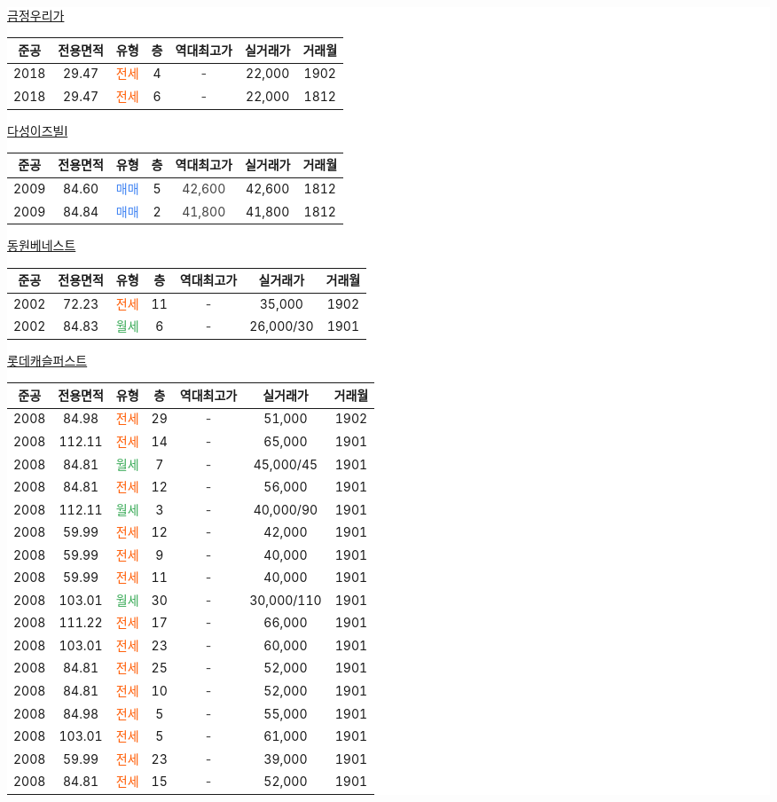 [금정우리가](https://search.naver.com/search.naver?query=%EC%84%9C%EC%9A%B8%ED%8A%B9%EB%B3%84%EC%8B%9C+%EA%B0%95%EB%8F%99%EA%B5%AC+%EC%95%94%EC%82%AC%EB%8F%99+%EA%B8%88%EC%A0%95%EC%9A%B0%EB%A6%AC%EA%B0%80)

|준공|전용면적|유형|층|역대최고가|실거래가|거래월|
|:---:|:---:|:---:|:---:|:---:|:---:|:---:|
|2018|29.47|<span style="color:#ff5a00">전세</span>|4|<span style="color:#444444">-</span>|22,000|1902|
|2018|29.47|<span style="color:#ff5a00">전세</span>|6|<span style="color:#444444">-</span>|22,000|1812|

[다성이즈빌Ⅰ](https://search.naver.com/search.naver?query=%EC%84%9C%EC%9A%B8%ED%8A%B9%EB%B3%84%EC%8B%9C+%EA%B0%95%EB%8F%99%EA%B5%AC+%EC%95%94%EC%82%AC%EB%8F%99+%EB%8B%A4%EC%84%B1%EC%9D%B4%EC%A6%88%EB%B9%8C%E2%85%A0)

|준공|전용면적|유형|층|역대최고가|실거래가|거래월|
|:---:|:---:|:---:|:---:|:---:|:---:|:---:|
|2009|84.60|<span style="color:#4285f3">매매</span>|5|<span style="color:#444444">42,600</span>|42,600|1812|
|2009|84.84|<span style="color:#4285f3">매매</span>|2|<span style="color:#444444">41,800</span>|41,800|1812|

[동원베네스트](https://search.naver.com/search.naver?query=%EC%84%9C%EC%9A%B8%ED%8A%B9%EB%B3%84%EC%8B%9C+%EA%B0%95%EB%8F%99%EA%B5%AC+%EC%95%94%EC%82%AC%EB%8F%99+%EB%8F%99%EC%9B%90%EB%B2%A0%EB%84%A4%EC%8A%A4%ED%8A%B8)

|준공|전용면적|유형|층|역대최고가|실거래가|거래월|
|:---:|:---:|:---:|:---:|:---:|:---:|:---:|
|2002|72.23|<span style="color:#ff5a00">전세</span>|11|<span style="color:#444444">-</span>|35,000|1902|
|2002|84.83|<span style="color:#34a853">월세</span>|6|<span style="color:#444444">-</span>|26,000/30|1901|

[롯데캐슬퍼스트](https://search.naver.com/search.naver?query=%EC%84%9C%EC%9A%B8%ED%8A%B9%EB%B3%84%EC%8B%9C+%EA%B0%95%EB%8F%99%EA%B5%AC+%EC%95%94%EC%82%AC%EB%8F%99+%EB%A1%AF%EB%8D%B0%EC%BA%90%EC%8A%AC%ED%8D%BC%EC%8A%A4%ED%8A%B8)

|준공|전용면적|유형|층|역대최고가|실거래가|거래월|
|:---:|:---:|:---:|:---:|:---:|:---:|:---:|
|2008|84.98|<span style="color:#ff5a00">전세</span>|29|<span style="color:#444444">-</span>|51,000|1902|
|2008|112.11|<span style="color:#ff5a00">전세</span>|14|<span style="color:#444444">-</span>|65,000|1901|
|2008|84.81|<span style="color:#34a853">월세</span>|7|<span style="color:#444444">-</span>|45,000/45|1901|
|2008|84.81|<span style="color:#ff5a00">전세</span>|12|<span style="color:#444444">-</span>|56,000|1901|
|2008|112.11|<span style="color:#34a853">월세</span>|3|<span style="color:#444444">-</span>|40,000/90|1901|
|2008|59.99|<span style="color:#ff5a00">전세</span>|12|<span style="color:#444444">-</span>|42,000|1901|
|2008|59.99|<span style="color:#ff5a00">전세</span>|9|<span style="color:#444444">-</span>|40,000|1901|
|2008|59.99|<span style="color:#ff5a00">전세</span>|11|<span style="color:#444444">-</span>|40,000|1901|
|2008|103.01|<span style="color:#34a853">월세</span>|30|<span style="color:#444444">-</span>|30,000/110|1901|
|2008|111.22|<span style="color:#ff5a00">전세</span>|17|<span style="color:#444444">-</span>|66,000|1901|
|2008|103.01|<span style="color:#ff5a00">전세</span>|23|<span style="color:#444444">-</span>|60,000|1901|
|2008|84.81|<span style="color:#ff5a00">전세</span>|25|<span style="color:#444444">-</span>|52,000|1901|
|2008|84.81|<span style="color:#ff5a00">전세</span>|10|<span style="color:#444444">-</span>|52,000|1901|
|2008|84.98|<span style="color:#ff5a00">전세</span>|5|<span style="color:#444444">-</span>|55,000|1901|
|2008|103.01|<span style="color:#ff5a00">전세</span>|5|<span style="color:#444444">-</span>|61,000|1901|
|2008|59.99|<span style="color:#ff5a00">전세</span>|23|<span style="color:#444444">-</span>|39,000|1901|
|2008|84.81|<span style="color:#ff5a00">전세</span>|15|<span style="color:#444444">-</span>|52,000|1901|